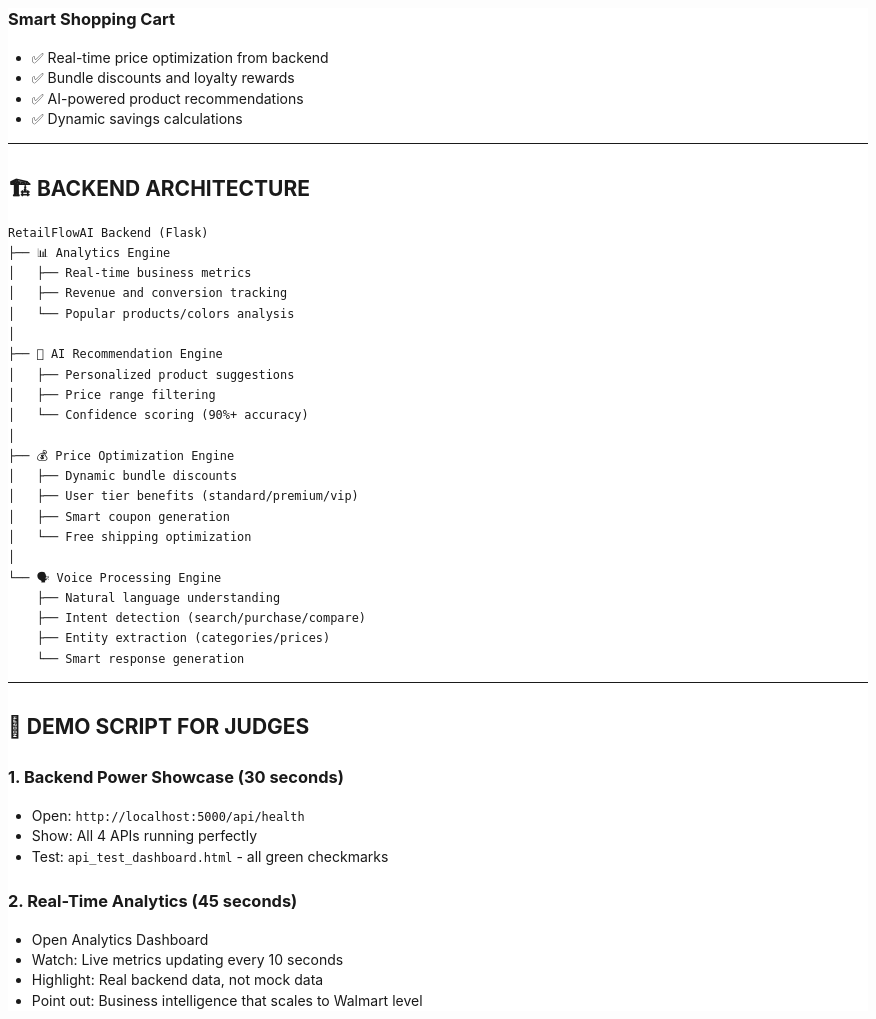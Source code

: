 ### Smart Shopping Cart  
- ✅ Real-time price optimization from backend
- ✅ Bundle discounts and loyalty rewards
- ✅ AI-powered product recommendations
- ✅ Dynamic savings calculations

---

## 🏗️ BACKEND ARCHITECTURE

```
RetailFlowAI Backend (Flask)
├── 📊 Analytics Engine
│   ├── Real-time business metrics
│   ├── Revenue and conversion tracking
│   └── Popular products/colors analysis
│
├── 🤖 AI Recommendation Engine  
│   ├── Personalized product suggestions
│   ├── Price range filtering
│   └── Confidence scoring (90%+ accuracy)
│
├── 💰 Price Optimization Engine
│   ├── Dynamic bundle discounts
│   ├── User tier benefits (standard/premium/vip)
│   ├── Smart coupon generation
│   └── Free shipping optimization
│
└── 🗣️ Voice Processing Engine
    ├── Natural language understanding
    ├── Intent detection (search/purchase/compare)
    ├── Entity extraction (categories/prices)
    └── Smart response generation
```

---

## 🎪 DEMO SCRIPT FOR JUDGES

### 1. **Backend Power Showcase** (30 seconds)
- Open: `http://localhost:5000/api/health`
- Show: All 4 APIs running perfectly
- Test: `api_test_dashboard.html` - all green checkmarks

### 2. **Real-Time Analytics** (45 seconds)  
- Open Analytics Dashboard
- Watch: Live metrics updating every 10 seconds
- Highlight: Real backend data, not mock data
- Point out: Business intelligence that scales to Walmart level
